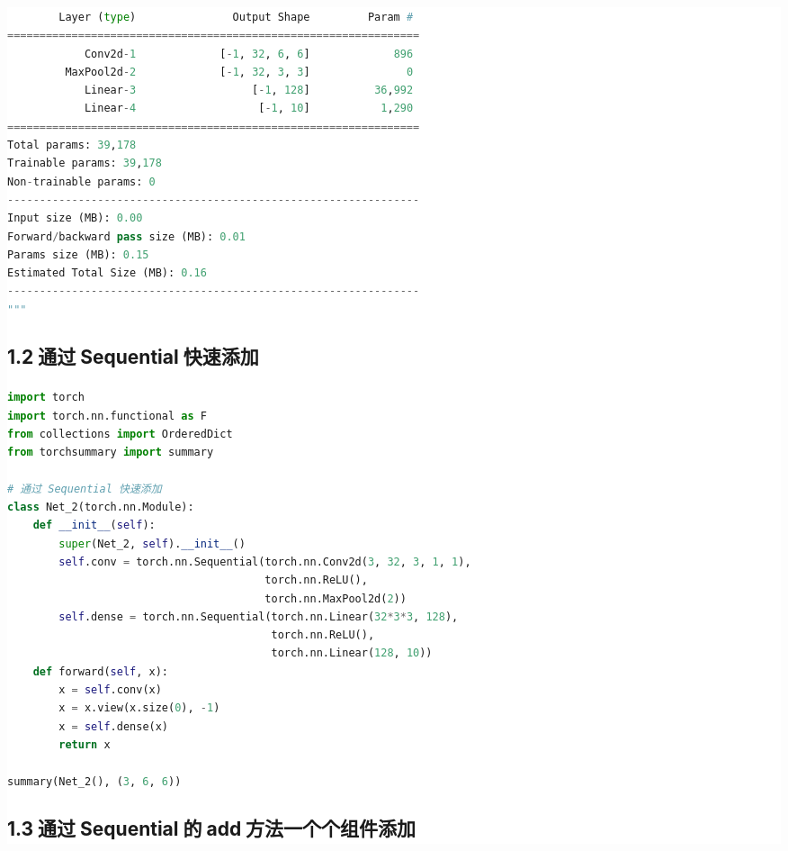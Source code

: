 ```python
        Layer (type)               Output Shape         Param #
================================================================
            Conv2d-1             [-1, 32, 6, 6]             896
         MaxPool2d-2             [-1, 32, 3, 3]               0
            Linear-3                  [-1, 128]          36,992
            Linear-4                   [-1, 10]           1,290
================================================================
Total params: 39,178
Trainable params: 39,178
Non-trainable params: 0
----------------------------------------------------------------
Input size (MB): 0.00
Forward/backward pass size (MB): 0.01
Params size (MB): 0.15
Estimated Total Size (MB): 0.16
----------------------------------------------------------------
"""
```



## <a name="1.2 通过 Sequential 快速添加">1.2 通过 Sequential 快速添加</a>

```python
import torch
import torch.nn.functional as F
from collections import OrderedDict
from torchsummary import summary

# 通过 Sequential 快速添加
class Net_2(torch.nn.Module):
    def __init__(self):
        super(Net_2, self).__init__()
        self.conv = torch.nn.Sequential(torch.nn.Conv2d(3, 32, 3, 1, 1),
                                        torch.nn.ReLU(), 
                                        torch.nn.MaxPool2d(2))
        self.dense = torch.nn.Sequential(torch.nn.Linear(32*3*3, 128),
                                         torch.nn.ReLU(),
                                         torch.nn.Linear(128, 10))
    def forward(self, x):
        x = self.conv(x)
        x = x.view(x.size(0), -1)
        x = self.dense(x)
        return x
    
summary(Net_2(), (3, 6, 6))   
```



## <a name="1.3 通过 Sequential 的 add 方法一个个组件添加">1.3 通过 Sequential 的 add 方法一个个组件添加</a>
